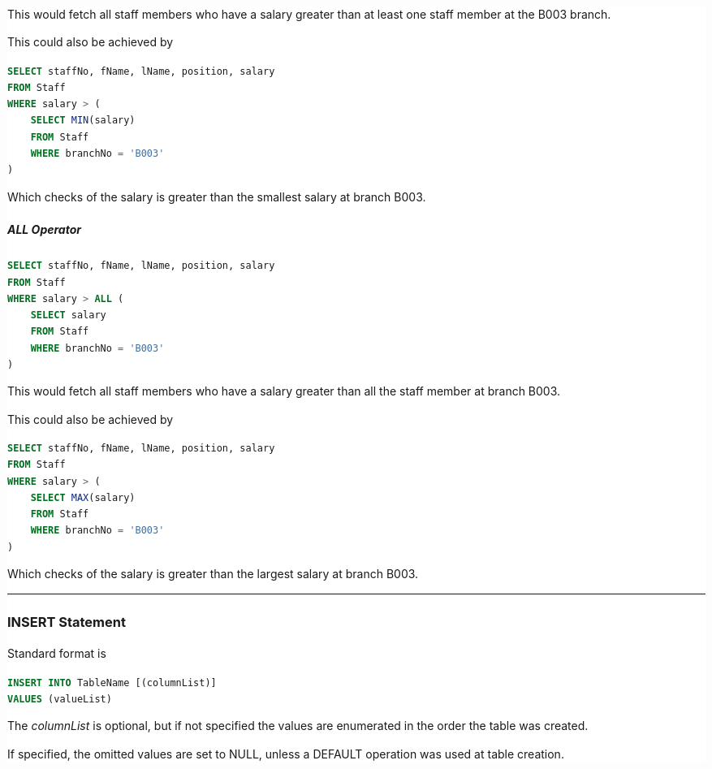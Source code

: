 This would fetch all staff members who have a salary greater than at least one staff member at the B003 branch.

This could also be achieved by
```sQL
SELECT staffNo, fName, lName, position, salary 
FROM Staff 
WHERE salary > (
	SELECT MIN(salary)
	FROM Staff 
	WHERE branchNo = 'B003'
)
```
Which checks of the salary is greater than the smallest salary at branch B003.

##### ALL Operator

```sQL
SELECT staffNo, fName, lName, position, salary 
FROM Staff 
WHERE salary > ALL (
	SELECT salary 
	FROM Staff 
	WHERE branchNo = 'B003'
)
```

This would fetch all staff members who have a salary greater than all the staff member at branch B003.

This could also be achieved by
```sQL
SELECT staffNo, fName, lName, position, salary 
FROM Staff 
WHERE salary > (
	SELECT MAX(salary)
	FROM Staff 
	WHERE branchNo = 'B003'
)
```
Which checks of the salary is greater than the largest salary at branch B003.

---
### INSERT Statement

Standard format is 
```sQL
INSERT INTO TableName [(columnList)]
VALUES (valueList)
```

The *columnList* is optional, but if not specified the values are enumerated in the order the table was created.

If specified, the omitted values are set to NULL, unless a DEFAULT operation was used at table creation.
